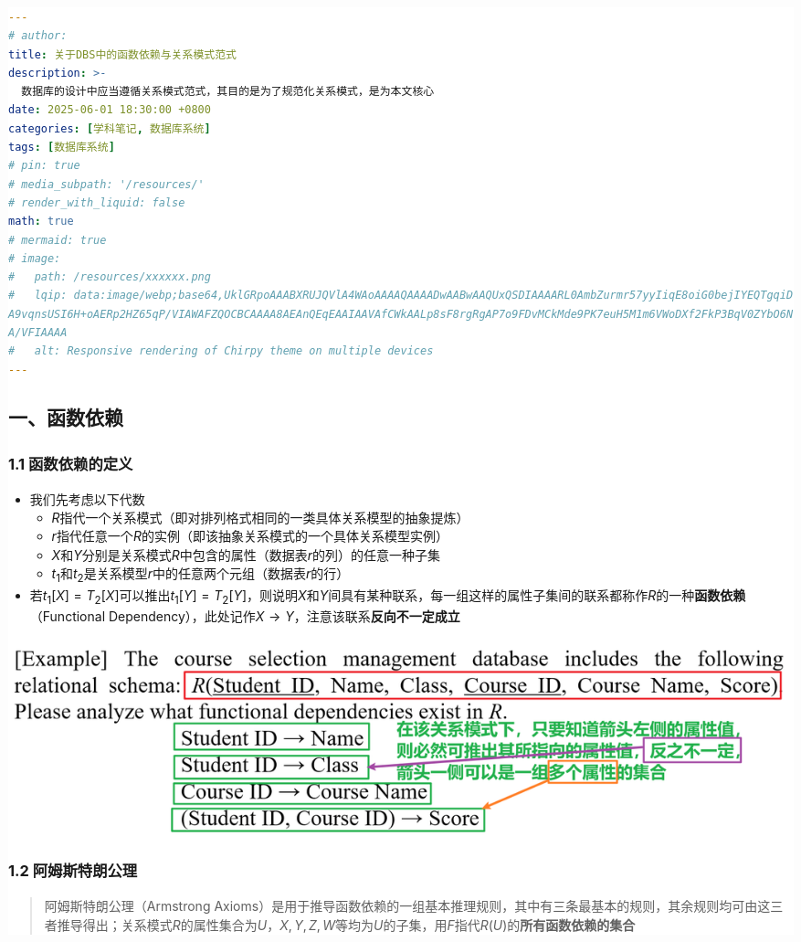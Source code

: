 ```yaml
---
# author:
title: 关于DBS中的函数依赖与关系模式范式
description: >-
  数据库的设计中应当遵循关系模式范式，其目的是为了规范化关系模式，是为本文核心
date: 2025-06-01 18:30:00 +0800
categories: [学科笔记, 数据库系统]
tags: [数据库系统]
# pin: true
# media_subpath: '/resources/'
# render_with_liquid: false
math: true
# mermaid: true
# image:
#   path: /resources/xxxxxx.png
#   lqip: data:image/webp;base64,UklGRpoAAABXRUJQVlA4WAoAAAAQAAAADwAABwAAQUxQSDIAAAARL0AmbZurmr57yyIiqE8oiG0bejIYEQTgqiDA9vqnsUSI6H+oAERp2HZ65qP/VIAWAFZQOCBCAAAA8AEAnQEqEAAIAAVAfCWkAALp8sF8rgRgAP7o9FDvMCkMde9PK7euH5M1m6VWoDXf2FkP3BqV0ZYbO6NA/VFIAAAA
#   alt: Responsive rendering of Chirpy theme on multiple devices
---
```


## 一、函数依赖

### 1.1 函数依赖的定义
- 我们先考虑以下代数
    - $R$指代一个关系模式（即对排列格式相同的一类具体关系模型的抽象提炼）
    - $r$指代任意一个$R$的实例（即该抽象关系模式的一个具体关系模型实例）
    - $X$和$Y$分别是关系模式$R$中包含的属性（数据表$r$的列）的任意一种子集
    - $t_1$和$t_2$是关系模型$r$中的任意两个元组（数据表$r$的行）
- 若$t_1[X]=T_2[X]$可以推出$t_1[Y]=T_2[Y]$，则说明$X$和$Y$间具有某种联系，每一组这样的属性子集间的联系都称作$R$的一种**函数依赖**（Functional Dependency），此处记作$X\rightarrow Y$，注意该联系**反向不一定成立**

![函数依赖举例.png](/resources/数据库系统/函数依赖举例.png)

### 1.2 阿姆斯特朗公理

>阿姆斯特朗公理（Armstrong Axioms）是用于推导函数依赖的一组基本推理规则，其中有三条最基本的规则，其余规则均可由这三者推导得出；关系模式$R$的属性集合为$U$，$X,Y,Z,W$等均为$U$的子集，用$F$指代$R(U)$的**所有函数依赖的集合**
